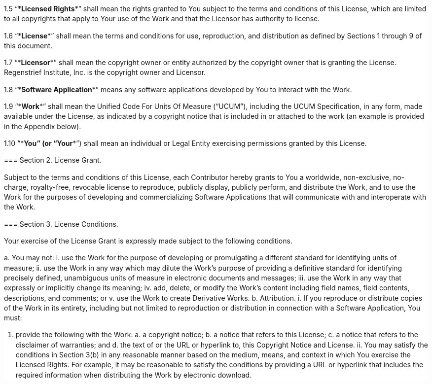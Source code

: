 1.5 “\*<span id="Licensed Rights"></span>**Licensed Rights**\*” shall
mean the rights granted to You subject to the terms and conditions of
this License, which are limited to all copyrights that apply to Your use
of the Work and that the Licensor has authority to license.

1.6 “\*<span id="License"></span>**License**\*” shall mean the terms and
conditions for use, reproduction, and distribution as defined by
Sections 1 through 9 of this document.

1.7 “\*<span id="Licensor"></span>**Licensor**\*” shall mean the
copyright owner or entity authorized by the copyright owner that is
granting the License. Regenstrief Institute, Inc. is the copyright owner
and Licensor.

1.8 “\*<span id="Software Application"></span>**Software
Application**\*” means any software applications developed by You to
interact with the Work.

1.9 “\*<span id="Work"></span>**Work**\*” shall mean the Unified Code
For Units Of Measure (“UCUM”), including the UCUM Specification, in any
form, made available under the License, as indicated by a copyright
notice that is included in or attached to the work (an example is
provided in the Appendix below).

1.10 “\*<span id="You"></span>**You**<span id="” (or “"></span>**” (or
“**<span id="Your"></span>**Your**\*”) shall mean an individual or
Legal Entity exercising permissions granted by this License.

\=== Section 2. License Grant.

Subject to the terms and conditions of this License, each Contributor
hereby grants to You a worldwide, non-exclusive, no-charge,
royalty-free, revocable license to reproduce, publicly display, publicly
perform, and distribute the Work, and to use the Work for the purposes
of developing and commercializing Software Applications that will
communicate with and interoperate with the Work.

\=== Section 3. License Conditions.

Your exercise of the License Grant is expressly made subject to the
following conditions.

a. You may not: i. use the Work for the purpose of developing or
promulgating a different standard for identifying units of measure; ii.
use the Work in any way which may dilute the Work’s purpose of providing
a definitive standard for identifying precisely defined, unambiguous
units of measure in electronic documents and messages; iii. use the Work
in any way that expressly or implicitly change its meaning; iv. add,
delete, or modify the Work’s content including field names, field
contents, descriptions, and comments; or v. use the Work to create
Derivative Works. b. Attribution. i. If you reproduce or distribute
copies of the Work in its entirety, including but not limited to
reproduction or distribution in connection with a Software Application,
You must:

1.  provide the following with the Work: a. a copyright notice; b. a
    notice that refers to this License; c. a notice that refers to the
    disclaimer of warranties; and d. the text of or the URL or hyperlink
    to, this Copyright Notice and License. ii. You may satisfy the
    conditions in Section 3(b) in any reasonable manner based on the
    medium, means, and context in which You exercise the Licensed
    Rights. For example, it may be reasonable to satisfy the conditions
    by providing a URL or hyperlink that includes the required
    information when distributing the Work by electronic download.
